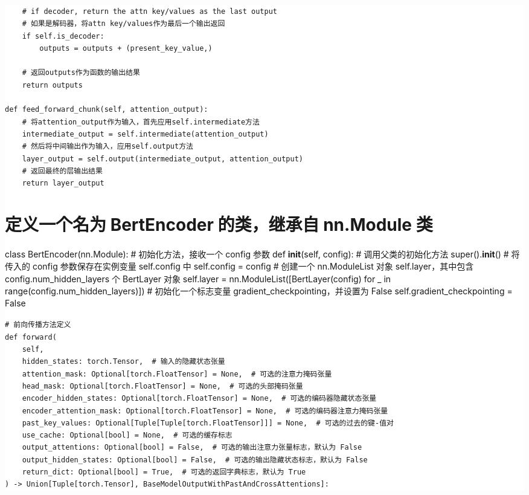         # if decoder, return the attn key/values as the last output
        # 如果是解码器，将attn key/values作为最后一个输出返回
        if self.is_decoder:
            outputs = outputs + (present_key_value,)

        # 返回outputs作为函数的输出结果
        return outputs

    def feed_forward_chunk(self, attention_output):
        # 将attention_output作为输入，首先应用self.intermediate方法
        intermediate_output = self.intermediate(attention_output)
        # 然后将中间输出作为输入，应用self.output方法
        layer_output = self.output(intermediate_output, attention_output)
        # 返回最终的层输出结果
        return layer_output
# 定义一个名为 BertEncoder 的类，继承自 nn.Module 类
class BertEncoder(nn.Module):
    # 初始化方法，接收一个 config 参数
    def __init__(self, config):
        # 调用父类的初始化方法
        super().__init__()
        # 将传入的 config 参数保存在实例变量 self.config 中
        self.config = config
        # 创建一个 nn.ModuleList 对象 self.layer，其中包含 config.num_hidden_layers 个 BertLayer 对象
        self.layer = nn.ModuleList([BertLayer(config) for _ in range(config.num_hidden_layers)])
        # 初始化一个标志变量 gradient_checkpointing，并设置为 False
        self.gradient_checkpointing = False

    # 前向传播方法定义
    def forward(
        self,
        hidden_states: torch.Tensor,  # 输入的隐藏状态张量
        attention_mask: Optional[torch.FloatTensor] = None,  # 可选的注意力掩码张量
        head_mask: Optional[torch.FloatTensor] = None,  # 可选的头部掩码张量
        encoder_hidden_states: Optional[torch.FloatTensor] = None,  # 可选的编码器隐藏状态张量
        encoder_attention_mask: Optional[torch.FloatTensor] = None,  # 可选的编码器注意力掩码张量
        past_key_values: Optional[Tuple[Tuple[torch.FloatTensor]]] = None,  # 可选的过去的键-值对
        use_cache: Optional[bool] = None,  # 可选的缓存标志
        output_attentions: Optional[bool] = False,  # 可选的输出注意力张量标志，默认为 False
        output_hidden_states: Optional[bool] = False,  # 可选的输出隐藏状态标志，默认为 False
        return_dict: Optional[bool] = True,  # 可选的返回字典标志，默认为 True
    ) -> Union[Tuple[torch.Tensor], BaseModelOutputWithPastAndCrossAttentions]: